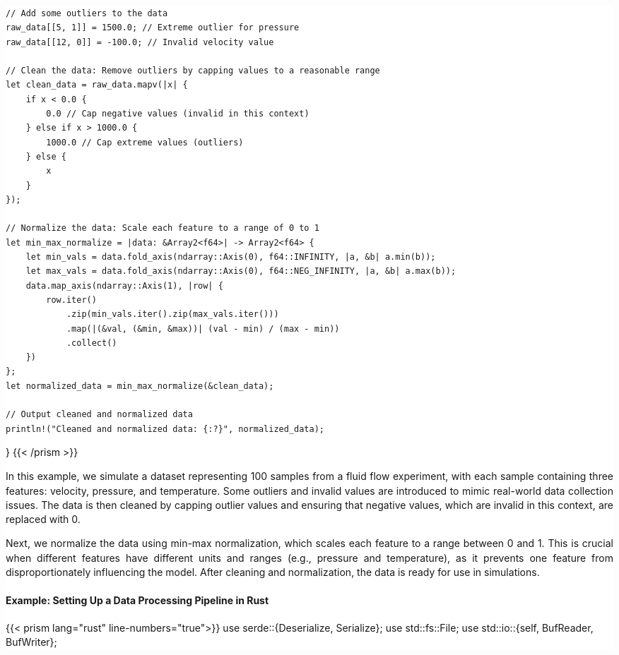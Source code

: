     // Add some outliers to the data
    raw_data[[5, 1]] = 1500.0; // Extreme outlier for pressure
    raw_data[[12, 0]] = -100.0; // Invalid velocity value

    // Clean the data: Remove outliers by capping values to a reasonable range
    let clean_data = raw_data.mapv(|x| {
        if x < 0.0 {
            0.0 // Cap negative values (invalid in this context)
        } else if x > 1000.0 {
            1000.0 // Cap extreme values (outliers)
        } else {
            x
        }
    });

    // Normalize the data: Scale each feature to a range of 0 to 1
    let min_max_normalize = |data: &Array2<f64>| -> Array2<f64> {
        let min_vals = data.fold_axis(ndarray::Axis(0), f64::INFINITY, |a, &b| a.min(b));
        let max_vals = data.fold_axis(ndarray::Axis(0), f64::NEG_INFINITY, |a, &b| a.max(b));
        data.map_axis(ndarray::Axis(1), |row| {
            row.iter()
                .zip(min_vals.iter().zip(max_vals.iter()))
                .map(|(&val, (&min, &max))| (val - min) / (max - min))
                .collect()
        })
    };
    let normalized_data = min_max_normalize(&clean_data);

    // Output cleaned and normalized data
    println!("Cleaned and normalized data: {:?}", normalized_data);
}
{{< /prism >}}
<p style="text-align: justify;">
In this example, we simulate a dataset representing 100 samples from a fluid flow experiment, with each sample containing three features: velocity, pressure, and temperature. Some outliers and invalid values are introduced to mimic real-world data collection issues. The data is then cleaned by capping outlier values and ensuring that negative values, which are invalid in this context, are replaced with 0.
</p>

<p style="text-align: justify;">
Next, we normalize the data using min-max normalization, which scales each feature to a range between 0 and 1. This is crucial when different features have different units and ranges (e.g., pressure and temperature), as it prevents one feature from disproportionately influencing the model. After cleaning and normalization, the data is ready for use in simulations.
</p>

#### **Example:** Setting Up a Data Processing Pipeline in Rust
{{< prism lang="rust" line-numbers="true">}}
use serde::{Deserialize, Serialize};
use std::fs::File;
use std::io::{self, BufReader, BufWriter};
